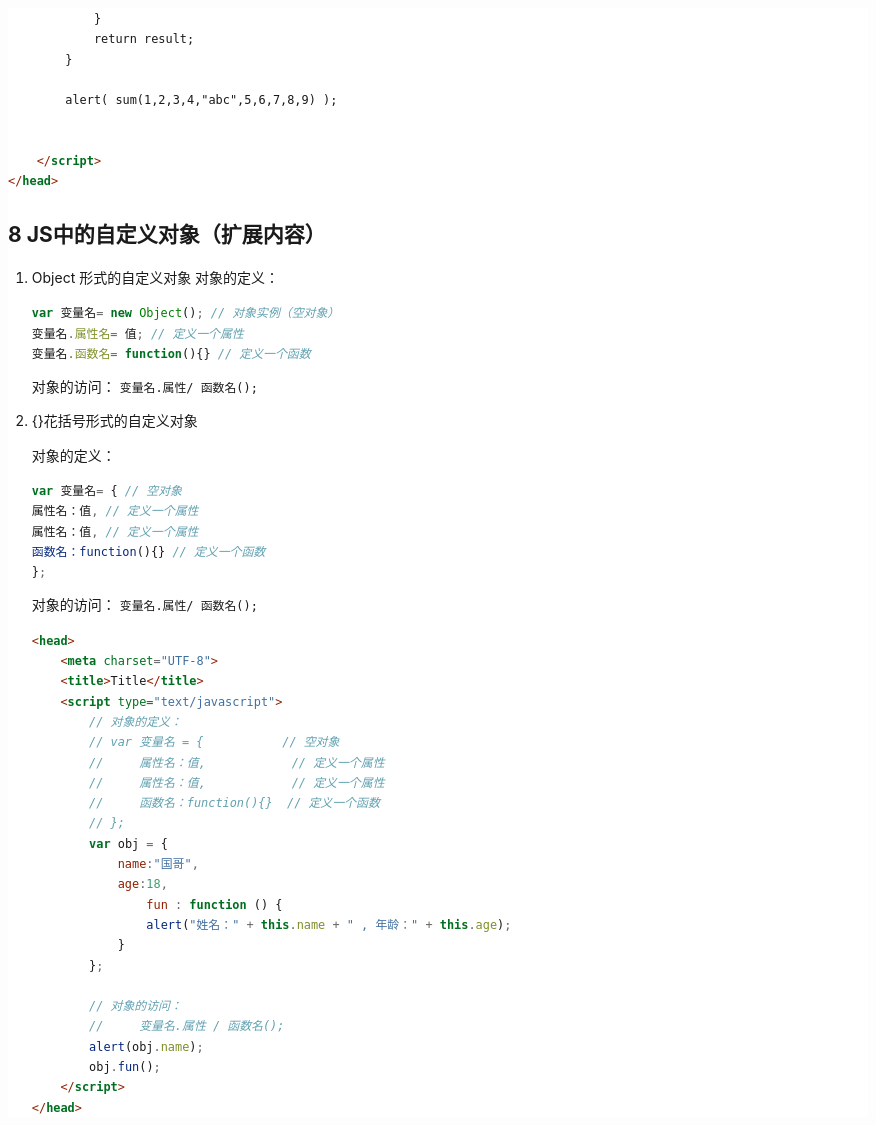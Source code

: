 ```html
            }
            return result;
        }

        alert( sum(1,2,3,4,"abc",5,6,7,8,9) );


    </script>
</head>
```

## 8 JS中的自定义对象（扩展内容）

1. Object 形式的自定义对象
   对象的定义：

   ```javascript
   var 变量名= new Object(); // 对象实例（空对象）
   变量名.属性名= 值; // 定义一个属性
   变量名.函数名= function(){} // 定义一个函数
   ```

   对象的访问：
   `变量名.属性/ 函数名();`



2. {}花括号形式的自定义对象

   对象的定义：

   ```javascript
   var 变量名= { // 空对象
   属性名：值, // 定义一个属性
   属性名：值, // 定义一个属性
   函数名：function(){} // 定义一个函数
   };
   ```

   对象的访问：
   `变量名.属性/ 函数名();`

   ```html
   <head>
       <meta charset="UTF-8">
       <title>Title</title>
       <script type="text/javascript">
           // 对象的定义：
           // var 变量名 = {			// 空对象
           //     属性名：值,			// 定义一个属性
           //     属性名：值,			// 定义一个属性
           //     函数名：function(){}	// 定义一个函数
           // };
           var obj = {
               name:"国哥",
               age:18,
                   fun : function () {
                   alert("姓名：" + this.name + " , 年龄：" + this.age);
               }
           };
   
           // 对象的访问：
           //     变量名.属性 / 函数名();
           alert(obj.name);
           obj.fun();
       </script>
   </head>
   ```